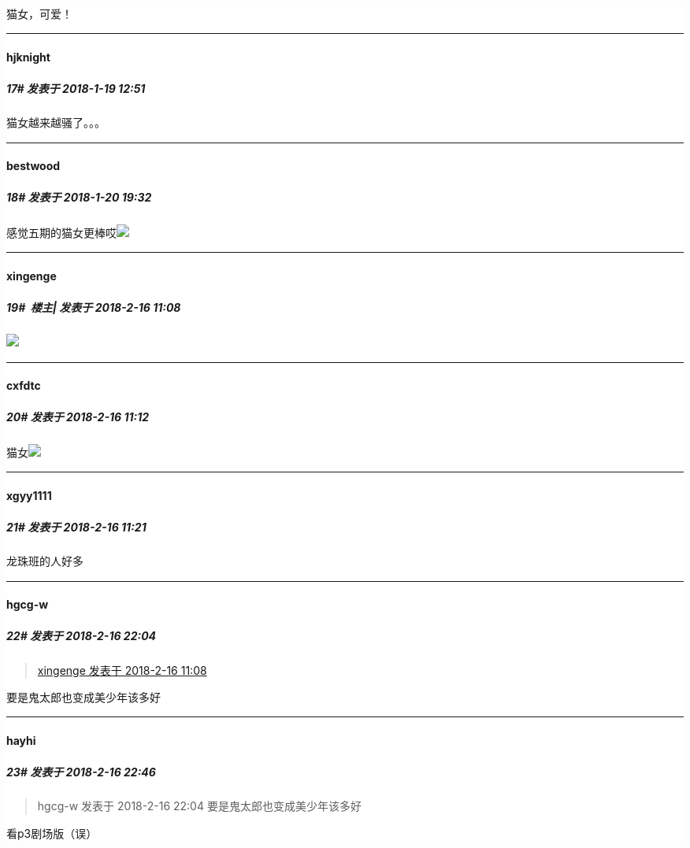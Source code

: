 猫女，可爱！

*****

####  hjknight  
##### 17#       发表于 2018-1-19 12:51

猫女越来越骚了。。。

*****

####  bestwood  
##### 18#       发表于 2018-1-20 19:32

感觉五期的猫女更棒哎<img src="https://static.saraba1st.com/image/smiley/face2017/099.png" referrerpolicy="no-referrer">

*****

####  xingenge  
##### 19#         楼主| 发表于 2018-2-16 11:08

<img src="http://wx1.sinaimg.cn/large/740ca5e5gy1foi40nia7uj20rs13btmm.jpg" referrerpolicy="no-referrer">

*****

####  cxfdtc  
##### 20#       发表于 2018-2-16 11:12

猫女<img src="https://static.saraba1st.com/image/smiley/face2017/077.png" referrerpolicy="no-referrer">

*****

####  xgyy1111  
##### 21#       发表于 2018-2-16 11:21

龙珠班的人好多

*****

####  hgcg-w  
##### 22#       发表于 2018-2-16 22:04

<blockquote><a href="httphttps://bbs.saraba1st.com/2b/forum.php?mod=redirect&amp;goto=findpost&amp;pid=38574829&amp;ptid=1572587" target="_blank">xingenge 发表于 2018-2-16 11:08</a></blockquote>
要是鬼太郎也变成美少年该多好

*****

####  hayhi  
##### 23#       发表于 2018-2-16 22:46

<blockquote>hgcg-w 发表于 2018-2-16 22:04
要是鬼太郎也变成美少年该多好</blockquote>
看p3剧场版（误）
